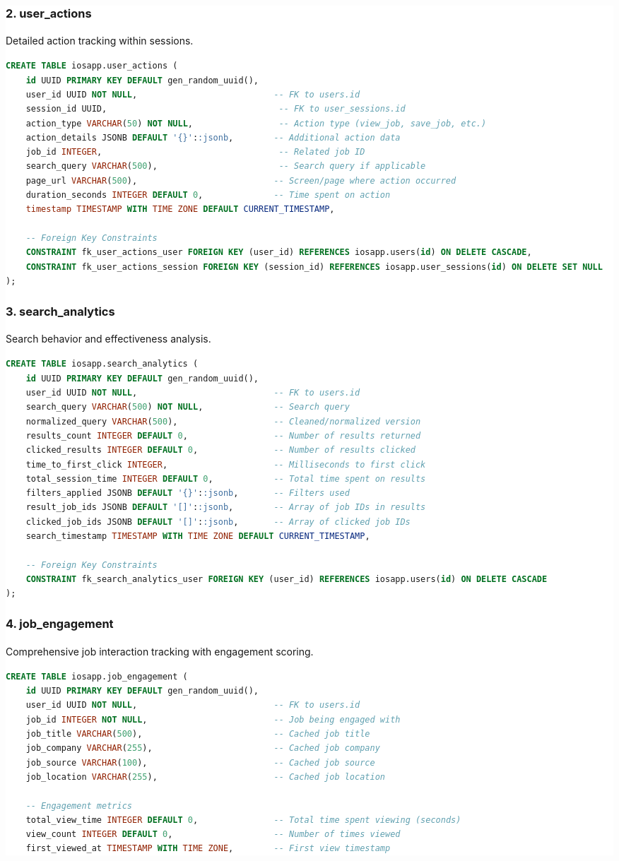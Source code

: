 ### 2. user_actions
Detailed action tracking within sessions.

```sql
CREATE TABLE iosapp.user_actions (
    id UUID PRIMARY KEY DEFAULT gen_random_uuid(),
    user_id UUID NOT NULL,                           -- FK to users.id
    session_id UUID,                                  -- FK to user_sessions.id
    action_type VARCHAR(50) NOT NULL,                 -- Action type (view_job, save_job, etc.)
    action_details JSONB DEFAULT '{}'::jsonb,        -- Additional action data
    job_id INTEGER,                                   -- Related job ID
    search_query VARCHAR(500),                        -- Search query if applicable
    page_url VARCHAR(500),                           -- Screen/page where action occurred
    duration_seconds INTEGER DEFAULT 0,              -- Time spent on action
    timestamp TIMESTAMP WITH TIME ZONE DEFAULT CURRENT_TIMESTAMP,
    
    -- Foreign Key Constraints
    CONSTRAINT fk_user_actions_user FOREIGN KEY (user_id) REFERENCES iosapp.users(id) ON DELETE CASCADE,
    CONSTRAINT fk_user_actions_session FOREIGN KEY (session_id) REFERENCES iosapp.user_sessions(id) ON DELETE SET NULL
);
```

### 3. search_analytics
Search behavior and effectiveness analysis.

```sql
CREATE TABLE iosapp.search_analytics (
    id UUID PRIMARY KEY DEFAULT gen_random_uuid(),
    user_id UUID NOT NULL,                           -- FK to users.id
    search_query VARCHAR(500) NOT NULL,              -- Search query
    normalized_query VARCHAR(500),                   -- Cleaned/normalized version
    results_count INTEGER DEFAULT 0,                 -- Number of results returned
    clicked_results INTEGER DEFAULT 0,               -- Number of results clicked
    time_to_first_click INTEGER,                     -- Milliseconds to first click
    total_session_time INTEGER DEFAULT 0,            -- Total time spent on results
    filters_applied JSONB DEFAULT '{}'::jsonb,       -- Filters used
    result_job_ids JSONB DEFAULT '[]'::jsonb,        -- Array of job IDs in results
    clicked_job_ids JSONB DEFAULT '[]'::jsonb,       -- Array of clicked job IDs
    search_timestamp TIMESTAMP WITH TIME ZONE DEFAULT CURRENT_TIMESTAMP,
    
    -- Foreign Key Constraints
    CONSTRAINT fk_search_analytics_user FOREIGN KEY (user_id) REFERENCES iosapp.users(id) ON DELETE CASCADE
);
```

### 4. job_engagement
Comprehensive job interaction tracking with engagement scoring.

```sql
CREATE TABLE iosapp.job_engagement (
    id UUID PRIMARY KEY DEFAULT gen_random_uuid(),
    user_id UUID NOT NULL,                           -- FK to users.id
    job_id INTEGER NOT NULL,                         -- Job being engaged with
    job_title VARCHAR(500),                          -- Cached job title
    job_company VARCHAR(255),                        -- Cached job company
    job_source VARCHAR(100),                         -- Cached job source
    job_location VARCHAR(255),                       -- Cached job location
    
    -- Engagement metrics
    total_view_time INTEGER DEFAULT 0,               -- Total time spent viewing (seconds)
    view_count INTEGER DEFAULT 0,                    -- Number of times viewed
    first_viewed_at TIMESTAMP WITH TIME ZONE,        -- First view timestamp
```